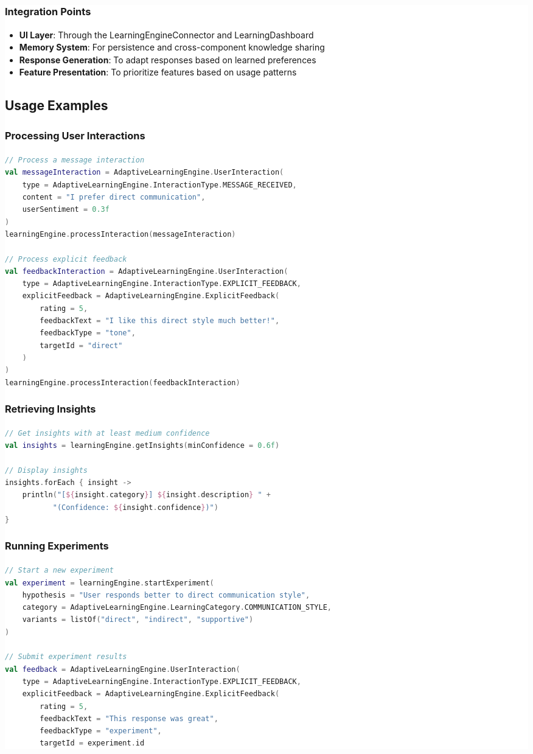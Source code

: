 ### Integration Points

- **UI Layer**: Through the LearningEngineConnector and LearningDashboard
- **Memory System**: For persistence and cross-component knowledge sharing
- **Response Generation**: To adapt responses based on learned preferences
- **Feature Presentation**: To prioritize features based on usage patterns

## Usage Examples

### Processing User Interactions

```kotlin
// Process a message interaction
val messageInteraction = AdaptiveLearningEngine.UserInteraction(
    type = AdaptiveLearningEngine.InteractionType.MESSAGE_RECEIVED,
    content = "I prefer direct communication",
    userSentiment = 0.3f
)
learningEngine.processInteraction(messageInteraction)

// Process explicit feedback
val feedbackInteraction = AdaptiveLearningEngine.UserInteraction(
    type = AdaptiveLearningEngine.InteractionType.EXPLICIT_FEEDBACK,
    explicitFeedback = AdaptiveLearningEngine.ExplicitFeedback(
        rating = 5,
        feedbackText = "I like this direct style much better!",
        feedbackType = "tone",
        targetId = "direct"
    )
)
learningEngine.processInteraction(feedbackInteraction)
```

### Retrieving Insights

```kotlin
// Get insights with at least medium confidence
val insights = learningEngine.getInsights(minConfidence = 0.6f)

// Display insights
insights.forEach { insight ->
    println("[${insight.category}] ${insight.description} " +
           "(Confidence: ${insight.confidence})")
}
```

### Running Experiments

```kotlin
// Start a new experiment
val experiment = learningEngine.startExperiment(
    hypothesis = "User responds better to direct communication style",
    category = AdaptiveLearningEngine.LearningCategory.COMMUNICATION_STYLE,
    variants = listOf("direct", "indirect", "supportive")
)

// Submit experiment results
val feedback = AdaptiveLearningEngine.UserInteraction(
    type = AdaptiveLearningEngine.InteractionType.EXPLICIT_FEEDBACK,
    explicitFeedback = AdaptiveLearningEngine.ExplicitFeedback(
        rating = 5,
        feedbackText = "This response was great",
        feedbackType = "experiment",
        targetId = experiment.id
```